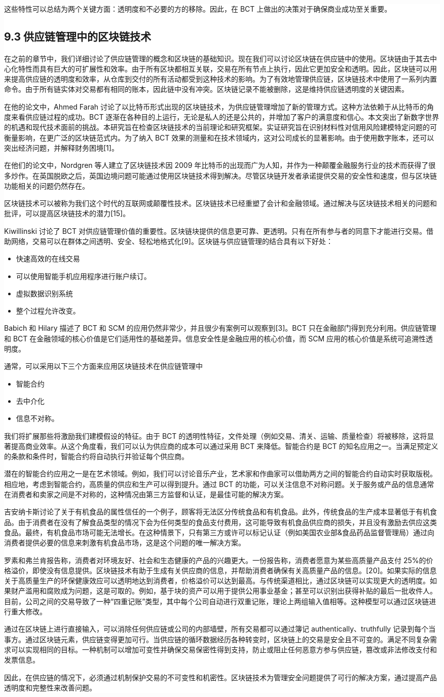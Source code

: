 这些特性可以总结为两个关键方面：透明度和不必要的方的移除。因此，在 BCT 上做出的决策对于确保商业成功至关重要。

## 9.3 供应链管理中的区块链技术

在之前的章节中，我们详细讨论了供应链管理的概念和区块链的基础知识。现在我们可以讨论区块链在供应链中的使用。区块链由于其去中心化特性而具有巨大的可扩展性和效率。由于所有区块都相互关联，交易在所有节点上执行，因此它更加安全和透明。因此，区块链可以用来提高供应链的透明度和效率，从仓库到交付的所有活动都受到这种技术的影响。为了有效地管理供应链，区块链技术中使用了一系列内置命令。由于所有链实体对交易都有相同的账本，因此链中没有冲突。区块链记录不能被删除，这是维持供应链透明度的关键因素。

在他的论文中，Ahmed Farah 讨论了以比特币形式出现的区块链技术，为供应链管理增加了新的管理方式。这种方法依赖于从比特币的角度来看供应链过程的成功。BCT 逐渐在各种目的上运行，无论是私人的还是公共的，并增加了客户的满意度和信心。本文突出了新数字世界的机遇和现代技术面前的挑战。本研究旨在检查区块链技术的当前理论和研究框架。实证研究旨在识别材料性对信用风险建模特定问题的可衡量影响，在更广泛的区块链范式内。为了纳入 BCT 效果的测量和在技术领域内，这对公司成长的显著影响。由于使用数字账本，还可以突出经济问题，并解释财务困境[1]。

在他们的论文中，Nordgren 等人建立了区块链技术因 2009 年比特币的出现而广为人知，并作为一种颠覆金融服务行业的技术而获得了很多炒作。在英国脱欧之后，英国边境问题可能通过使用区块链技术得到解决。尽管区块链开发者承诺提供交易的安全性和速度，但与区块链功能相关的问题仍然存在。

区块链技术可以被称为我们这个时代的互联网或颠覆性技术。区块链技术已经重塑了会计和金融领域。通过解决与区块链技术相关的问题和批评，可以提高区块链技术的潜力[15]。

Kiwillinski 讨论了 BCT 对供应链管理价值的重要性。区块链块提供的信息更可靠、更透明。只有在所有参与者的同意下才能进行交易。借助网络，交易可以在群体之间透明、安全、轻松地格式化[9]。区块链与供应链管理的结合具有以下好处：

+   快速高效的在线交易

+   可以使用智能手机应用程序进行账户续订。

+   虚拟数据识别系统

+   整个过程允许改变。

Babich 和 Hilary 描述了 BCT 和 SCM 的应用仍然非常少，并且很少有案例可以观察到[3]。BCT 只在金融部门得到充分利用。供应链管理和 BCT 在金融领域的核心价值是它们适用性的基础差异。信息安全性是金融应用的核心价值，而 SCM 应用的核心价值是系统可追溯性透明度。

通常，可以采用以下三个方面来应用区块链技术在供应链管理中

+   智能合约

+   去中介化

+   信息不对称。

我们将扩展那些将激励我们建模假设的特征。由于 BCT 的透明性特征，文件处理（例如交易、清关、运输、质量检查）将被移除，这将显著提高商业效率。从这个角度看，我们可以认为供应商的成本可以通过采用 BCT 来降低。智能合约是 BCT 的知名应用之一。当满足预定义的条款和条件时，智能合约将自动执行并验证每个供应商。

潜在的智能合约应用之一是在艺术领域。例如，我们可以讨论音乐产业，艺术家和作曲家可以借助两方之间的智能合约自动实时获取版税。相应地，考虑到智能合约，高质量的供应和生产可以得到提升。通过 BCT 的功能，可以关注信息不对称问题。关于服务或产品的信息通常在消费者和卖家之间是不对称的，这种情况由第三方监督和认证，是最佳可能的解决方案。

吉安纳卡斯讨论了关于有机食品的属性信任的一个例子，顾客将无法区分传统食品和有机食品。此外，传统食品的生产成本显著低于有机食品。由于消费者在没有了解食品类型的情况下会为任何类型的食品支付费用，这可能导致有机食品供应商的损失，并且没有激励去供应这类食品。最终，有机食品市场可能无法增长。在这种情景下，只有第三方或许可以标记认证（例如美国农业部&食品药品监督管理局）通过向消费者提供必要的信息来刺激有机食品市场，这是这个问题的唯一解决方案。

罗素和弗兰肯报告称，消费者对环境友好、社会和生态健康的产品的兴趣更大。一份报告称，消费者愿意为某些高质量产品支付 25%的价格溢价，即使没有信息提供。区块链技术有助于生成有关供应商的信息，并帮助消费者确保有关高质量产品的信息。[20]。如果实际的信息关于高质量生产的环保健康效应可以透明地达到消费者，价格溢价可以达到最高。与传统渠道相比，通过区块链可以实现更大的透明度。如果财产滥用和腐败成为问题，这是可取的。例如，基于块的资产可以用于提供公用事业基金；甚至可以识别出获得补贴的最后一批收件人。目前，公司之间的交易导致了一种“四重记账”类型，其中每个公司自动进行双重记账，理论上两组输入值相等。这种模型可以通过区块链进行重大修改。

通过在区块链上进行直接输入，可以消除任何供应链或公司的内部墙壁，所有交易都可以通过簿记 authentically、truthfully 记录到每个当事方。通过区块链元素，供应链变得更加可行。当供应链的循环数据经历各种转变时，区块链上的交易是安全且不可变的。满足不同复杂需求可以实现相同的目标。一种机制可以增加可变性并确保交易保密性得到支持，防止或阻止任何恶意方参与供应链，篡改或非法修改支付和发票信息。

因此，在供应链的情况下，必须通过机制保护交易的不可变性和机密性。区块链技术为管理安全问题提供了可行的解决方案，通过提高产品透明度和完整性来改善问题。
